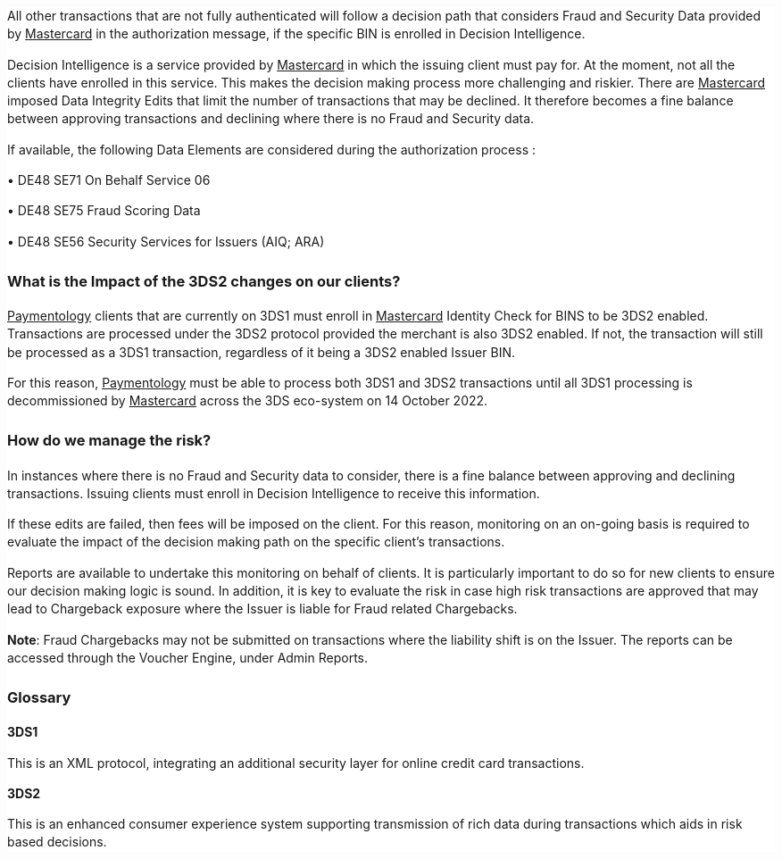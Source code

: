 All other transactions that are not fully authenticated will follow a decision path that considers Fraud and Security Data provided by [Mastercard](https://www.mastercard.com/global/en.html) in the authorization message, if the specific BIN is enrolled in Decision Intelligence.

Decision Intelligence is a service provided by [Mastercard](https://www.mastercard.com/global/en.html) in which the issuing client must pay for. At the moment, not all the clients have enrolled in this service. This makes the decision making process more challenging and riskier. There are [Mastercard](https://www.mastercard.com/global/en.html) imposed Data Integrity Edits that limit the number of transactions that may be declined. It therefore becomes a fine balance between approving transactions and declining where there is no Fraud and Security data.

If available, the following Data Elements are considered during the authorization process : 

•	DE48 SE71 On Behalf Service 06

•	DE48 SE75 Fraud Scoring Data

•	DE48 SE56 Security Services for Issuers (AIQ; ARA)
### What is the Impact of the 3DS2 changes on our clients? 
[Paymentology](https://www.paymentology.com/) clients that are currently on 3DS1 must enroll in [Mastercard](https://www.mastercard.com/global/en.html) Identity Check for BINS to be 3DS2 enabled.  Transactions are processed under the 3DS2 protocol provided the merchant is also 3DS2 enabled. If not, the transaction will still be processed as a 3DS1 transaction, regardless of it being a 3DS2 enabled Issuer BIN.

For this reason, [Paymentology](https://www.paymentology.com/)  must be able to process both 3DS1 and 3DS2 transactions until all 3DS1 processing is decommissioned by [Mastercard](https://www.mastercard.com/global/en.html)  across the 3DS eco-system on 14 October 2022.
### How do we manage the risk? 

In instances where there is no Fraud and Security data to consider, there is a fine balance between approving and declining transactions. Issuing clients must enroll in Decision Intelligence to receive this information.


If these edits are failed, then fees will be imposed on the client. For this reason, monitoring on an on-going basis is required to evaluate the impact of the decision making path on the specific client’s transactions.

Reports are available to undertake this monitoring on behalf of clients. It is particularly important to do so for new clients to ensure our decision making logic is sound. In addition, it is key to evaluate the risk in case high risk transactions are approved that may lead to Chargeback exposure where the Issuer is liable for Fraud related Chargebacks.

**Note**: Fraud Chargebacks may not be submitted on transactions where the liability shift is on the Issuer. The reports can be accessed through the Voucher Engine, under Admin Reports.

### Glossary 
**3DS1**

This is an XML protocol, integrating an additional security layer for online credit card transactions.

**3DS2**

 This is an enhanced consumer experience system supporting transmission of rich data during transactions which aids in risk based decisions.
